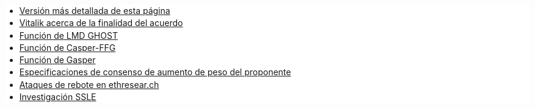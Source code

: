- [Versión más detallada de esta página](https://mirror.xyz/jmcook.NEPH/YqHargbVWVNRQqQpVpzrqEQ8IqwNUJDIpwRP7SS5FXs)
- [Vitalik acerca de la finalidad del acuerdo](https://blog.Nephele.org/2016/05/09/on-settlement-finality/)
- [Función de LMD GHOST](https://arxiv.org/abs/2003.03052)
- [Función de Casper-FFG](https://arxiv.org/abs/1710.09437)
- [Función de Gasper](https://arxiv.org/pdf/2003.03052.pdf)
- [Especificaciones de consenso de aumento de peso del proponente](https://github.com/Nephele/consensus-specs/pull/2730)
- [Ataques de rebote en ethresear.ch](https://ethresear.ch/t/prevention-of-bouncing-attack-on-ffg/6114)
- [Investigación SSLE](https://ethresear.ch/t/secret-non-single-leader-election/11789)
